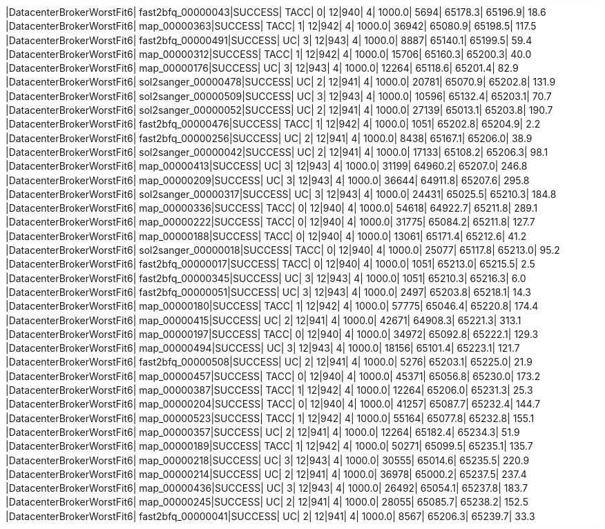 |DatacenterBrokerWorstFit6|     fast2bfq_00000043|SUCCESS|  TACC|   0|       12|940|        4|    1000.0|       5694|  65178.3|   65196.9|    18.6
|DatacenterBrokerWorstFit6|          map_00000363|SUCCESS|  TACC|   1|       12|942|        4|    1000.0|      36942|  65080.9|   65198.5|   117.5
|DatacenterBrokerWorstFit6|     fast2bfq_00000491|SUCCESS|    UC|   3|       12|943|        4|    1000.0|       8887|  65140.1|   65199.5|    59.4
|DatacenterBrokerWorstFit6|          map_00000312|SUCCESS|  TACC|   1|       12|942|        4|    1000.0|      15706|  65160.3|   65200.3|    40.0
|DatacenterBrokerWorstFit6|          map_00000176|SUCCESS|    UC|   3|       12|943|        4|    1000.0|      12264|  65118.6|   65201.4|    82.9
|DatacenterBrokerWorstFit6|   sol2sanger_00000478|SUCCESS|    UC|   2|       12|941|        4|    1000.0|      20781|  65070.9|   65202.8|   131.9
|DatacenterBrokerWorstFit6|   sol2sanger_00000509|SUCCESS|    UC|   3|       12|943|        4|    1000.0|      10596|  65132.4|   65203.1|    70.7
|DatacenterBrokerWorstFit6|   sol2sanger_00000052|SUCCESS|    UC|   2|       12|941|        4|    1000.0|      27139|  65013.1|   65203.8|   190.7
|DatacenterBrokerWorstFit6|     fast2bfq_00000476|SUCCESS|  TACC|   1|       12|942|        4|    1000.0|       1051|  65202.8|   65204.9|     2.2
|DatacenterBrokerWorstFit6|     fast2bfq_00000256|SUCCESS|    UC|   2|       12|941|        4|    1000.0|       8438|  65167.1|   65206.0|    38.9
|DatacenterBrokerWorstFit6|   sol2sanger_00000042|SUCCESS|    UC|   2|       12|941|        4|    1000.0|      17133|  65108.2|   65206.3|    98.1
|DatacenterBrokerWorstFit6|          map_00000413|SUCCESS|    UC|   3|       12|943|        4|    1000.0|      31199|  64960.2|   65207.0|   246.8
|DatacenterBrokerWorstFit6|          map_00000209|SUCCESS|    UC|   3|       12|943|        4|    1000.0|      36644|  64911.8|   65207.6|   295.8
|DatacenterBrokerWorstFit6|   sol2sanger_00000317|SUCCESS|    UC|   3|       12|943|        4|    1000.0|      24431|  65025.5|   65210.3|   184.8
|DatacenterBrokerWorstFit6|          map_00000336|SUCCESS|  TACC|   0|       12|940|        4|    1000.0|      54618|  64922.7|   65211.8|   289.1
|DatacenterBrokerWorstFit6|          map_00000222|SUCCESS|  TACC|   0|       12|940|        4|    1000.0|      31775|  65084.2|   65211.8|   127.7
|DatacenterBrokerWorstFit6|          map_00000188|SUCCESS|  TACC|   0|       12|940|        4|    1000.0|      13061|  65171.4|   65212.6|    41.2
|DatacenterBrokerWorstFit6|   sol2sanger_00000018|SUCCESS|  TACC|   0|       12|940|        4|    1000.0|      25077|  65117.8|   65213.0|    95.2
|DatacenterBrokerWorstFit6|     fast2bfq_00000017|SUCCESS|  TACC|   0|       12|940|        4|    1000.0|       1051|  65213.0|   65215.5|     2.5
|DatacenterBrokerWorstFit6|     fast2bfq_00000345|SUCCESS|    UC|   3|       12|943|        4|    1000.0|       1051|  65210.3|   65216.3|     6.0
|DatacenterBrokerWorstFit6|     fast2bfq_00000051|SUCCESS|    UC|   3|       12|943|        4|    1000.0|       2497|  65203.8|   65218.1|    14.3
|DatacenterBrokerWorstFit6|          map_00000180|SUCCESS|  TACC|   1|       12|942|        4|    1000.0|      57775|  65046.4|   65220.8|   174.4
|DatacenterBrokerWorstFit6|          map_00000415|SUCCESS|    UC|   2|       12|941|        4|    1000.0|      42671|  64908.3|   65221.3|   313.1
|DatacenterBrokerWorstFit6|          map_00000197|SUCCESS|  TACC|   0|       12|940|        4|    1000.0|      34972|  65092.8|   65222.1|   129.3
|DatacenterBrokerWorstFit6|          map_00000494|SUCCESS|    UC|   3|       12|943|        4|    1000.0|      18156|  65101.4|   65223.1|   121.7
|DatacenterBrokerWorstFit6|     fast2bfq_00000508|SUCCESS|    UC|   2|       12|941|        4|    1000.0|       5276|  65203.1|   65225.0|    21.9
|DatacenterBrokerWorstFit6|          map_00000457|SUCCESS|  TACC|   0|       12|940|        4|    1000.0|      45371|  65056.8|   65230.0|   173.2
|DatacenterBrokerWorstFit6|          map_00000387|SUCCESS|  TACC|   1|       12|942|        4|    1000.0|      12264|  65206.0|   65231.3|    25.3
|DatacenterBrokerWorstFit6|          map_00000204|SUCCESS|  TACC|   0|       12|940|        4|    1000.0|      41257|  65087.7|   65232.4|   144.7
|DatacenterBrokerWorstFit6|          map_00000523|SUCCESS|  TACC|   1|       12|942|        4|    1000.0|      55164|  65077.8|   65232.8|   155.1
|DatacenterBrokerWorstFit6|          map_00000357|SUCCESS|    UC|   2|       12|941|        4|    1000.0|      12264|  65182.4|   65234.3|    51.9
|DatacenterBrokerWorstFit6|          map_00000189|SUCCESS|  TACC|   1|       12|942|        4|    1000.0|      50271|  65099.5|   65235.1|   135.7
|DatacenterBrokerWorstFit6|          map_00000218|SUCCESS|    UC|   3|       12|943|        4|    1000.0|      30555|  65014.6|   65235.5|   220.9
|DatacenterBrokerWorstFit6|          map_00000214|SUCCESS|    UC|   2|       12|941|        4|    1000.0|      36978|  65000.2|   65237.5|   237.4
|DatacenterBrokerWorstFit6|          map_00000436|SUCCESS|    UC|   3|       12|943|        4|    1000.0|      26492|  65054.1|   65237.8|   183.7
|DatacenterBrokerWorstFit6|          map_00000245|SUCCESS|    UC|   2|       12|941|        4|    1000.0|      28055|  65085.7|   65238.2|   152.5
|DatacenterBrokerWorstFit6|     fast2bfq_00000041|SUCCESS|    UC|   2|       12|941|        4|    1000.0|       8567|  65206.3|   65239.7|    33.3